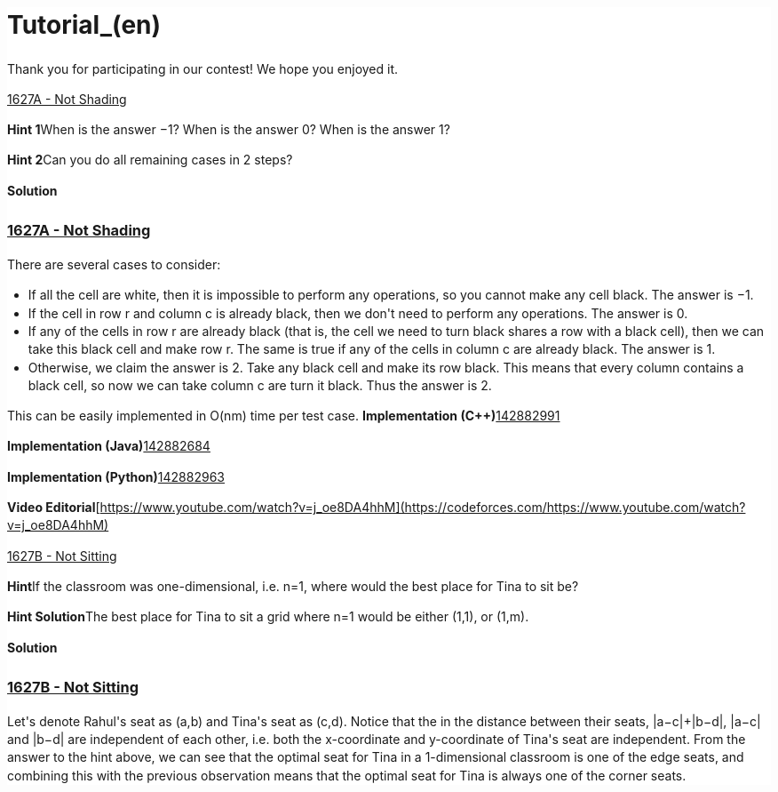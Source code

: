 # Tutorial_(en)

Thank you for participating in our contest! We hope you enjoyed it.

[1627A - Not Shading](../problems/A._Not_Shading.md "Codeforces Round 766 (Div. 2)")

 **Hint 1**When is the answer −1? When is the answer 0? When is the answer 1?

 **Hint 2**Can you do all remaining cases in 2 steps?

 **Solution**
### [1627A - Not Shading](../problems/A._Not_Shading.md "Codeforces Round 766 (Div. 2)")

There are several cases to consider: 

* If all the cell are white, then it is impossible to perform any operations, so you cannot make any cell black. The answer is −1.
* If the cell in row r and column c is already black, then we don't need to perform any operations. The answer is 0.
* If any of the cells in row r are already black (that is, the cell we need to turn black shares a row with a black cell), then we can take this black cell and make row r. The same is true if any of the cells in column c are already black. The answer is 1.
* Otherwise, we claim the answer is 2. Take any black cell and make its row black. This means that every column contains a black cell, so now we can take column c are turn it black. Thus the answer is 2.

 This can be easily implemented in O(nm) time per test case. **Implementation (C++)**[142882991](https://codeforces.com/contest/1627/submission/142882991 "Submission 142882991 by flamestorm")

 **Implementation (Java)**[142882684](https://codeforces.com/contest/1627/submission/142882684 "Submission 142882684 by fishy15")

 **Implementation (Python)**[142882963](https://codeforces.com/contest/1627/submission/142882963 "Submission 142882963 by manish.17")

 **Video Editorial**[https://www.youtube.com/watch?v=j_oe8DA4hhM](https://codeforces.com/https://www.youtube.com/watch?v=j_oe8DA4hhM)

[1627B - Not Sitting](../problems/B._Not_Sitting.md "Codeforces Round 766 (Div. 2)")

 **Hint**If the classroom was one-dimensional, i.e. n=1, where would the best place for Tina to sit be?

 **Hint Solution**The best place for Tina to sit a grid where n=1 would be either (1,1), or (1,m).

 **Solution**
### [1627B - Not Sitting](../problems/B._Not_Sitting.md "Codeforces Round 766 (Div. 2)")

Let's denote Rahul's seat as (a,b) and Tina's seat as (c,d). Notice that the in the distance between their seats, |a−c|+|b−d|, |a−c| and |b−d| are independent of each other, i.e. both the x-coordinate and y-coordinate of Tina's seat are independent. From the answer to the hint above, we can see that the optimal seat for Tina in a 1-dimensional classroom is one of the edge seats, and combining this with the previous observation means that the optimal seat for Tina is always one of the corner seats.
